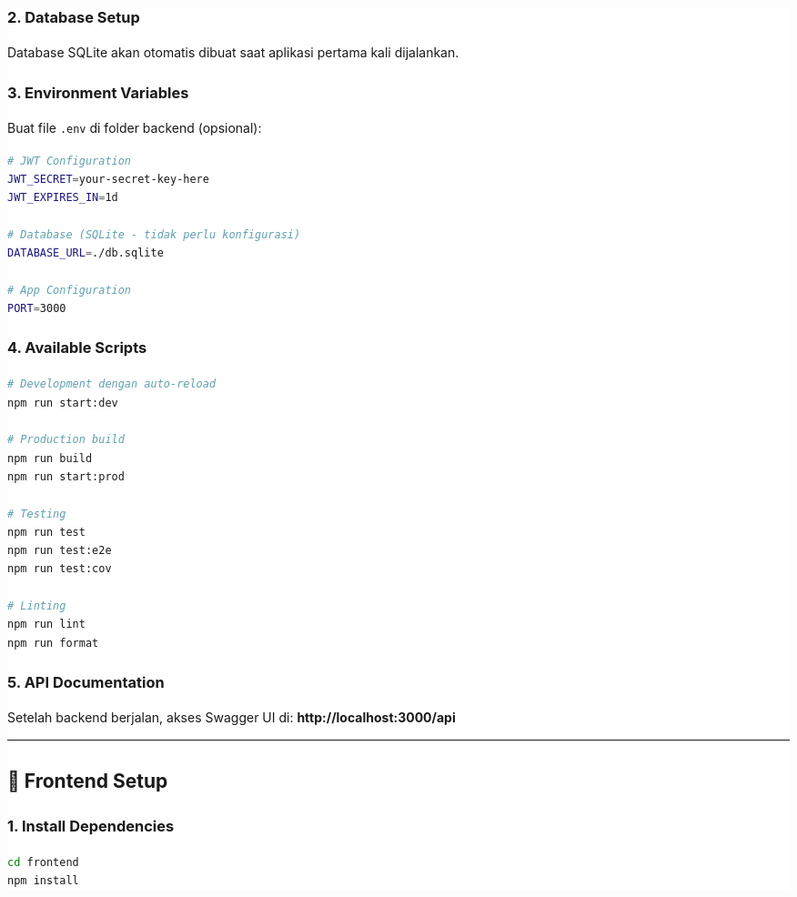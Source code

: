 ### 2. Database Setup
Database SQLite akan otomatis dibuat saat aplikasi pertama kali dijalankan.

### 3. Environment Variables
Buat file `.env` di folder backend (opsional):
```bash
# JWT Configuration
JWT_SECRET=your-secret-key-here
JWT_EXPIRES_IN=1d

# Database (SQLite - tidak perlu konfigurasi)
DATABASE_URL=./db.sqlite

# App Configuration
PORT=3000
```

### 4. Available Scripts

```bash
# Development dengan auto-reload
npm run start:dev

# Production build
npm run build
npm run start:prod

# Testing
npm run test
npm run test:e2e
npm run test:cov

# Linting
npm run lint
npm run format
```

### 5. API Documentation
Setelah backend berjalan, akses Swagger UI di:
**http://localhost:3000/api**

---

## 🎨 Frontend Setup

### 1. Install Dependencies
```bash
cd frontend
npm install
```
